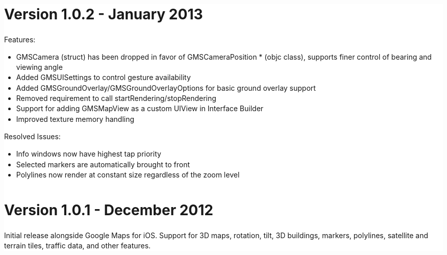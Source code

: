# Version 1.0.2 - January 2013

Features:

- GMSCamera (struct) has been dropped in favor of GMSCameraPosition \* (objc
  class), supports finer control of bearing and viewing angle
- Added GMSUISettings to control gesture availability
- Added GMSGroundOverlay/GMSGroundOverlayOptions for basic ground overlay
  support
- Removed requirement to call startRendering/stopRendering
- Support for adding GMSMapView as a custom UIView in Interface Builder
- Improved texture memory handling

Resolved Issues:

- Info windows now have highest tap priority
- Selected markers are automatically brought to front
- Polylines now render at constant size regardless of the zoom level

# Version 1.0.1 - December 2012

Initial release alongside Google Maps for iOS.
Support for 3D maps, rotation, tilt, 3D buildings, markers, polylines,
satellite and terrain tiles, traffic data, and other features.

